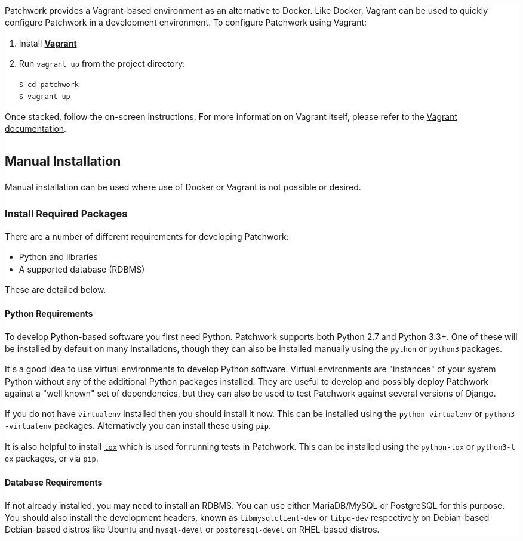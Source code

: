 Patchwork provides a Vagrant-based environment as an alternative to Docker.
Like Docker, Vagrant can be used to quickly configure Patchwork in a
development environment. To configure Patchwork using Vagrant:

1. Install [**Vagrant**][ref-vagrant]

2. Run `vagrant up` from the project directory:

       $ cd patchwork
       $ vagrant up

Once stacked, follow the on-screen instructions. For more information on
Vagrant itself, please refer to the [Vagrant documentation][ref-vagrant].

## Manual Installation

Manual installation can be used where use of Docker or Vagrant is not possible or
desired.

### Install Required Packages

There are a number of different requirements for developing Patchwork:

* Python and libraries
* A supported database (RDBMS)

These are detailed below.

#### Python Requirements

To develop Python-based software you first need Python. Patchwork supports
both Python 2.7 and Python 3.3+. One of these will be installed by default
on many installations, though they can also be installed manually using the
`python` or `python3` packages.

It's a good idea to use [virtual environments][ref-venv] to develop Python
software. Virtual environments are "instances" of your system Python without
any of the additional Python packages installed. They are useful to develop and
possibly deploy Patchwork against a "well known" set of dependencies, but they
can also be used to test Patchwork against several versions of Django.

If you do not have `virtualenv` installed then you should install it now. This
can be installed using the `python-virtualenv` or `python3-virtualenv`
packages. Alternatively you can install these using `pip`.

It is also helpful to install [`tox`][ref-tox] which is used for running tests
in Patchwork. This can be installed using the `python-tox` or `python3-tox`
packages, or via `pip`.

#### Database Requirements

If not already installed, you may need to install an RDBMS. You can use either
MariaDB/MySQL or PostgreSQL for this purpose. You should also install the
development headers, known as `libmysqlclient-dev` or `libpq-dev` respectively
on Debian-based Debian-based distros like Ubuntu and `mysql-devel` or
`postgresql-devel` on RHEL-based distros.


[doc-contributing]: ../development/contributing.md
[doc-deployment]: ../deployment/installation.md
[doc-testing]: testing.md
[ref-django-db]: https://docs.djangoproject.com/en/1.8/ref/databases/
[ref-mman-bulk]: http://blog.behnel.de/posts/indexp118.html
[ref-py34-pip]: http://legacy.python.org/dev/peps/pep-0453/
[ref-sqlite-utf8]: https://www.sqlite.org/faq.html#q18
[ref-tox]: https://tox.readthedocs.io/en/latest/
[ref-compose]: https://docs.docker.com/compose/install/
[ref-docker]: https://docs.docker.com/engine/installation/linux/
[ref-vagrant]: https://www.vagrantup.com/docs/getting-started/
[ref-venv]: https://virtualenv.readthedocs.io/en/latest/